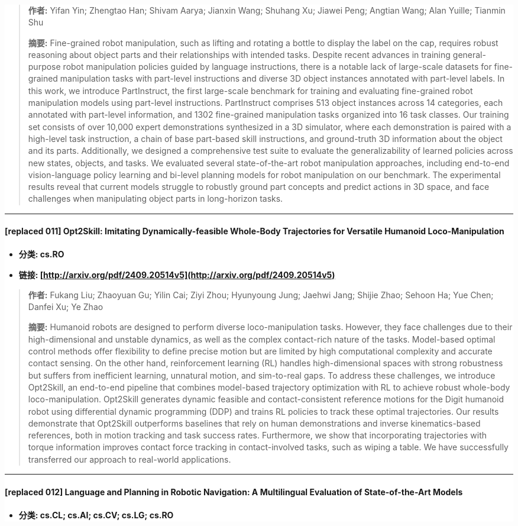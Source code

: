 > **作者:** Yifan Yin; Zhengtao Han; Shivam Aarya; Jianxin Wang; Shuhang Xu; Jiawei Peng; Angtian Wang; Alan Yuille; Tianmin Shu
>
> **摘要:** Fine-grained robot manipulation, such as lifting and rotating a bottle to display the label on the cap, requires robust reasoning about object parts and their relationships with intended tasks. Despite recent advances in training general-purpose robot manipulation policies guided by language instructions, there is a notable lack of large-scale datasets for fine-grained manipulation tasks with part-level instructions and diverse 3D object instances annotated with part-level labels. In this work, we introduce PartInstruct, the first large-scale benchmark for training and evaluating fine-grained robot manipulation models using part-level instructions. PartInstruct comprises 513 object instances across 14 categories, each annotated with part-level information, and 1302 fine-grained manipulation tasks organized into 16 task classes. Our training set consists of over 10,000 expert demonstrations synthesized in a 3D simulator, where each demonstration is paired with a high-level task instruction, a chain of base part-based skill instructions, and ground-truth 3D information about the object and its parts. Additionally, we designed a comprehensive test suite to evaluate the generalizability of learned policies across new states, objects, and tasks. We evaluated several state-of-the-art robot manipulation approaches, including end-to-end vision-language policy learning and bi-level planning models for robot manipulation on our benchmark. The experimental results reveal that current models struggle to robustly ground part concepts and predict actions in 3D space, and face challenges when manipulating object parts in long-horizon tasks.
>
---
#### [replaced 011] Opt2Skill: Imitating Dynamically-feasible Whole-Body Trajectories for Versatile Humanoid Loco-Manipulation
- **分类: cs.RO**

- **链接: [http://arxiv.org/pdf/2409.20514v5](http://arxiv.org/pdf/2409.20514v5)**

> **作者:** Fukang Liu; Zhaoyuan Gu; Yilin Cai; Ziyi Zhou; Hyunyoung Jung; Jaehwi Jang; Shijie Zhao; Sehoon Ha; Yue Chen; Danfei Xu; Ye Zhao
>
> **摘要:** Humanoid robots are designed to perform diverse loco-manipulation tasks. However, they face challenges due to their high-dimensional and unstable dynamics, as well as the complex contact-rich nature of the tasks. Model-based optimal control methods offer flexibility to define precise motion but are limited by high computational complexity and accurate contact sensing. On the other hand, reinforcement learning (RL) handles high-dimensional spaces with strong robustness but suffers from inefficient learning, unnatural motion, and sim-to-real gaps. To address these challenges, we introduce Opt2Skill, an end-to-end pipeline that combines model-based trajectory optimization with RL to achieve robust whole-body loco-manipulation. Opt2Skill generates dynamic feasible and contact-consistent reference motions for the Digit humanoid robot using differential dynamic programming (DDP) and trains RL policies to track these optimal trajectories. Our results demonstrate that Opt2Skill outperforms baselines that rely on human demonstrations and inverse kinematics-based references, both in motion tracking and task success rates. Furthermore, we show that incorporating trajectories with torque information improves contact force tracking in contact-involved tasks, such as wiping a table. We have successfully transferred our approach to real-world applications.
>
---
#### [replaced 012] Language and Planning in Robotic Navigation: A Multilingual Evaluation of State-of-the-Art Models
- **分类: cs.CL; cs.AI; cs.CV; cs.LG; cs.RO**
